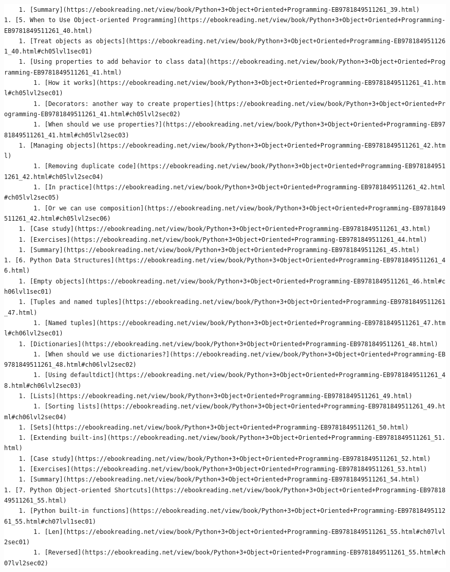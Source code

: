         1. [Summary](https://ebookreading.net/view/book/Python+3+Object+Oriented+Programming-EB9781849511261_39.html)
    1. [5. When to Use Object-oriented Programming](https://ebookreading.net/view/book/Python+3+Object+Oriented+Programming-EB9781849511261_40.html)
        1. [Treat objects as objects](https://ebookreading.net/view/book/Python+3+Object+Oriented+Programming-EB9781849511261_40.html#ch05lvl1sec01)
        1. [Using properties to add behavior to class data](https://ebookreading.net/view/book/Python+3+Object+Oriented+Programming-EB9781849511261_41.html)
            1. [How it works](https://ebookreading.net/view/book/Python+3+Object+Oriented+Programming-EB9781849511261_41.html#ch05lvl2sec01)
            1. [Decorators: another way to create properties](https://ebookreading.net/view/book/Python+3+Object+Oriented+Programming-EB9781849511261_41.html#ch05lvl2sec02)
            1. [When should we use properties?](https://ebookreading.net/view/book/Python+3+Object+Oriented+Programming-EB9781849511261_41.html#ch05lvl2sec03)
        1. [Managing objects](https://ebookreading.net/view/book/Python+3+Object+Oriented+Programming-EB9781849511261_42.html)
            1. [Removing duplicate code](https://ebookreading.net/view/book/Python+3+Object+Oriented+Programming-EB9781849511261_42.html#ch05lvl2sec04)
            1. [In practice](https://ebookreading.net/view/book/Python+3+Object+Oriented+Programming-EB9781849511261_42.html#ch05lvl2sec05)
            1. [Or we can use composition](https://ebookreading.net/view/book/Python+3+Object+Oriented+Programming-EB9781849511261_42.html#ch05lvl2sec06)
        1. [Case study](https://ebookreading.net/view/book/Python+3+Object+Oriented+Programming-EB9781849511261_43.html)
        1. [Exercises](https://ebookreading.net/view/book/Python+3+Object+Oriented+Programming-EB9781849511261_44.html)
        1. [Summary](https://ebookreading.net/view/book/Python+3+Object+Oriented+Programming-EB9781849511261_45.html)
    1. [6. Python Data Structures](https://ebookreading.net/view/book/Python+3+Object+Oriented+Programming-EB9781849511261_46.html)
        1. [Empty objects](https://ebookreading.net/view/book/Python+3+Object+Oriented+Programming-EB9781849511261_46.html#ch06lvl1sec01)
        1. [Tuples and named tuples](https://ebookreading.net/view/book/Python+3+Object+Oriented+Programming-EB9781849511261_47.html)
            1. [Named tuples](https://ebookreading.net/view/book/Python+3+Object+Oriented+Programming-EB9781849511261_47.html#ch06lvl2sec01)
        1. [Dictionaries](https://ebookreading.net/view/book/Python+3+Object+Oriented+Programming-EB9781849511261_48.html)
            1. [When should we use dictionaries?](https://ebookreading.net/view/book/Python+3+Object+Oriented+Programming-EB9781849511261_48.html#ch06lvl2sec02)
            1. [Using defaultdict](https://ebookreading.net/view/book/Python+3+Object+Oriented+Programming-EB9781849511261_48.html#ch06lvl2sec03)
        1. [Lists](https://ebookreading.net/view/book/Python+3+Object+Oriented+Programming-EB9781849511261_49.html)
            1. [Sorting lists](https://ebookreading.net/view/book/Python+3+Object+Oriented+Programming-EB9781849511261_49.html#ch06lvl2sec04)
        1. [Sets](https://ebookreading.net/view/book/Python+3+Object+Oriented+Programming-EB9781849511261_50.html)
        1. [Extending built-ins](https://ebookreading.net/view/book/Python+3+Object+Oriented+Programming-EB9781849511261_51.html)
        1. [Case study](https://ebookreading.net/view/book/Python+3+Object+Oriented+Programming-EB9781849511261_52.html)
        1. [Exercises](https://ebookreading.net/view/book/Python+3+Object+Oriented+Programming-EB9781849511261_53.html)
        1. [Summary](https://ebookreading.net/view/book/Python+3+Object+Oriented+Programming-EB9781849511261_54.html)
    1. [7. Python Object-oriented Shortcuts](https://ebookreading.net/view/book/Python+3+Object+Oriented+Programming-EB9781849511261_55.html)
        1. [Python built-in functions](https://ebookreading.net/view/book/Python+3+Object+Oriented+Programming-EB9781849511261_55.html#ch07lvl1sec01)
            1. [Len](https://ebookreading.net/view/book/Python+3+Object+Oriented+Programming-EB9781849511261_55.html#ch07lvl2sec01)
            1. [Reversed](https://ebookreading.net/view/book/Python+3+Object+Oriented+Programming-EB9781849511261_55.html#ch07lvl2sec02)